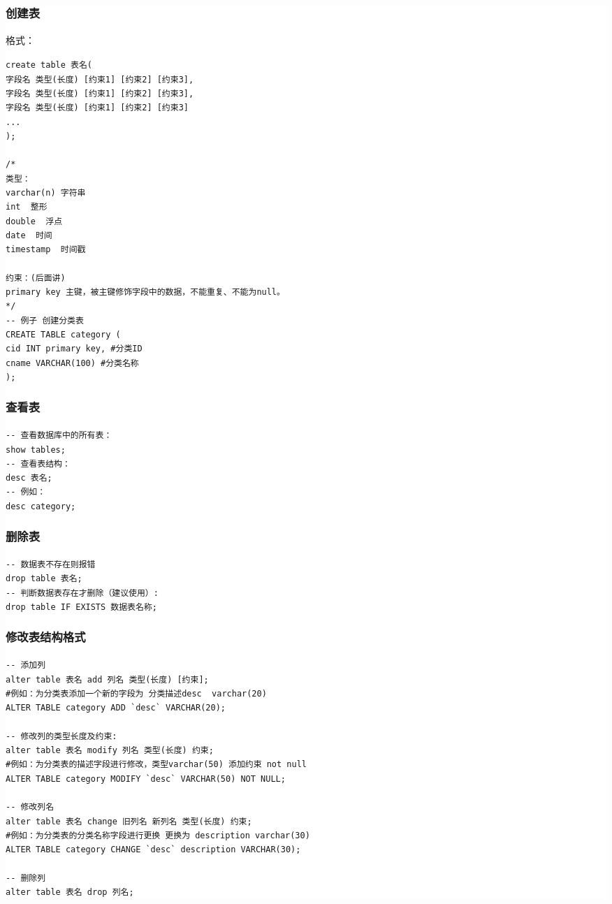### 创建表
格式：
```mysql
create table 表名(
字段名 类型(长度) [约束1] [约束2] [约束3],
字段名 类型(长度) [约束1] [约束2] [约束3],
字段名 类型(长度) [约束1] [约束2] [约束3]
...
);
 
/*
类型：
varchar(n) 字符串
int  整形
double  浮点
date  时间
timestamp  时间戳
 
约束：(后面讲)
primary key 主键，被主键修饰字段中的数据，不能重复、不能为null。
*/
-- 例子 创建分类表
CREATE TABLE category (
cid INT primary key, #分类ID
cname VARCHAR(100) #分类名称
);
```
### 查看表
```mysql
-- 查看数据库中的所有表：
show tables;
-- 查看表结构：
desc 表名;
-- 例如：
desc category;
```
### 删除表
```mysql
-- 数据表不存在则报错
drop table 表名;
-- 判断数据表存在才删除（建议使用）:
drop table IF EXISTS 数据表名称;
```
### 修改表结构格式
```mysql
-- 添加列
alter table 表名 add 列名 类型(长度) [约束];
#例如：为分类表添加一个新的字段为 分类描述desc  varchar(20)
ALTER TABLE category ADD `desc` VARCHAR(20);
 
-- 修改列的类型长度及约束:
alter table 表名 modify 列名 类型(长度) 约束;
#例如：为分类表的描述字段进行修改，类型varchar(50) 添加约束 not null
ALTER TABLE category MODIFY `desc` VARCHAR(50) NOT NULL;

-- 修改列名
alter table 表名 change 旧列名 新列名 类型(长度) 约束;
#例如：为分类表的分类名称字段进行更换 更换为 description varchar(30)
ALTER TABLE category CHANGE `desc` description VARCHAR(30);

-- 删除列
alter table 表名 drop 列名;
```